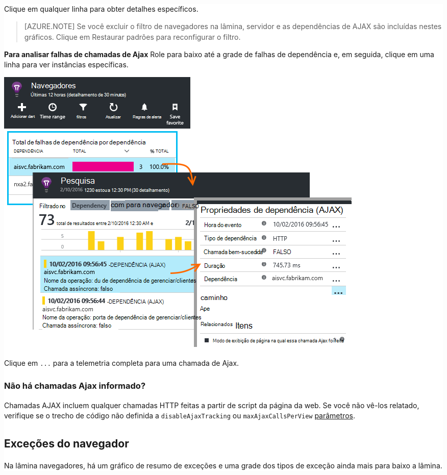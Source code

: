 Clique em qualquer linha para obter detalhes específicos.


> [AZURE.NOTE] Se você excluir o filtro de navegadores na lâmina, servidor e as dependências de AJAX são incluídas nestes gráficos. Clique em Restaurar padrões para reconfigurar o filtro.

**Para analisar falhas de chamadas de Ajax** Role para baixo até a grade de falhas de dependência e, em seguida, clique em uma linha para ver instâncias específicas.

![](./media/app-insights-javascript/37.png)

Clique em `...` para a telemetria completa para uma chamada de Ajax.

### <a name="no-ajax-calls-reported"></a>Não há chamadas Ajax informado?

Chamadas AJAX incluem qualquer chamadas HTTP feitas a partir de script da página da web. Se você não vê-los relatado, verifique se o trecho de código não definida a `disableAjaxTracking` ou `maxAjaxCallsPerView` [parâmetros](https://github.com/Microsoft/ApplicationInsights-JS/blob/master/API-reference.md#config).

## <a name="browser-exceptions"></a>Exceções do navegador

Na lâmina navegadores, há um gráfico de resumo de exceções e uma grade dos tipos de exceção ainda mais para baixo a lâmina.
